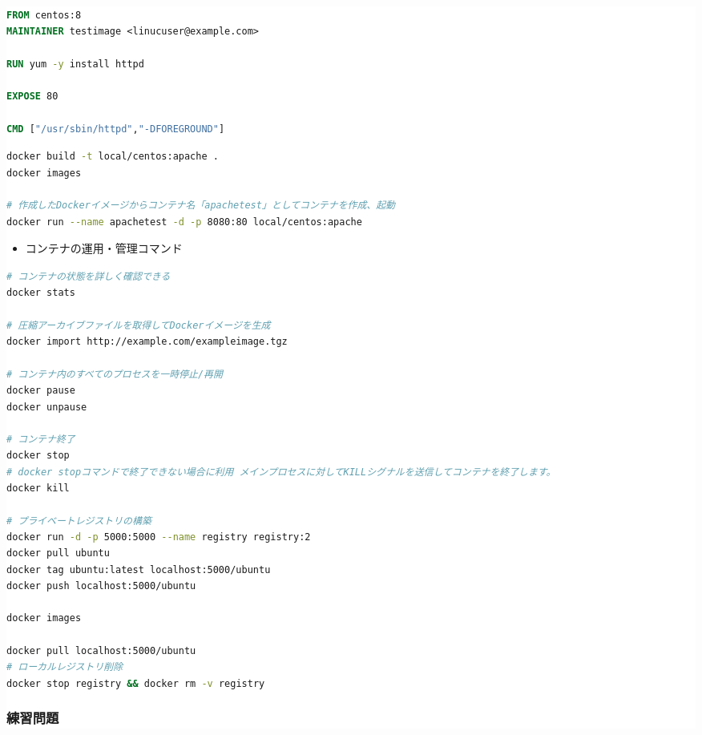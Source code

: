 ```Dockerfile
FROM centos:8
MAINTAINER testimage <linucuser@example.com>

RUN yum -y install httpd

EXPOSE 80

CMD ["/usr/sbin/httpd","-DFOREGROUND"]

```

```bash
docker build -t local/centos:apache .
docker images

# 作成したDockerイメージからコンテナ名「apachetest」としてコンテナを作成、起動
docker run --name apachetest -d -p 8080:80 local/centos:apache

```

- コンテナの運用・管理コマンド

```bash
# コンテナの状態を詳しく確認できる
docker stats

# 圧縮アーカイブファイルを取得してDockerイメージを生成
docker import http://example.com/exampleimage.tgz

# コンテナ内のすべてのプロセスを一時停止/再開
docker pause
docker unpause

# コンテナ終了
docker stop
# docker stopコマンドで終了できない場合に利用 メインプロセスに対してKILLシグナルを送信してコンテナを終了します。
docker kill

# プライベートレジストリの構築
docker run -d -p 5000:5000 --name registry registry:2
docker pull ubuntu
docker tag ubuntu:latest localhost:5000/ubuntu
docker push localhost:5000/ubuntu

docker images

docker pull localhost:5000/ubuntu
# ローカルレジストリ削除
docker stop registry && docker rm -v registry

```

### 練習問題
